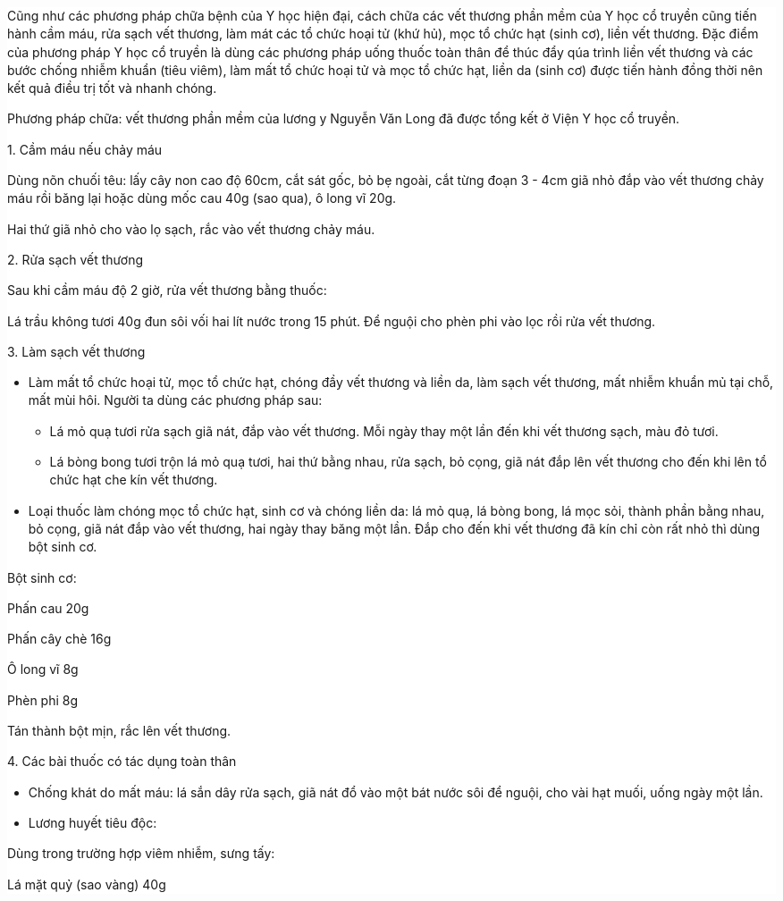 Cũng như các phương pháp chữa bệnh của Y học hiện đại, cách chữa các vết thương phần mềm của Y học cổ truyền cũng tiến hành cầm máu, rửa sạch vết thương, làm mát các tổ chức hoại tử (khứ hủ), mọc tổ chức hạt (sinh cơ), liền vết thương. Đặc điểm của phương pháp Y học cổ truyền là dùng các phương pháp uống thuốc toàn thân để thúc đẩy qúa trình liền vết thương và các bước chống nhiễm khuẩn (tiêu viêm), làm mất tổ chức hoại tử và mọc tổ chức hạt, liền da (sinh cơ) được tiến hành đồng thời nên kết quả điều trị tốt và nhanh chóng.

Phương pháp chữa: vết thương phần mềm của lương y Nguyễn Văn Long đã được tổng kết ở Viện Y học cổ truyền.

1\. Cầm máu nếu chảy máu

Dùng nõn chuối têu: lấy cây non cao độ 60cm, cắt sát gốc, bỏ bẹ ngoài, cắt từng đoạn 3 - 4cm giã nhỏ đắp vào vết thương chảy máu rồi băng lại hoặc dùng mốc cau 40g (sao qua), ô long vĩ 20g.

Hai thứ giã nhỏ cho vào lọ sạch, rắc vào vết thương chảy máu.

2\. Rửa sạch vết thương

Sau khi cầm máu độ 2 giờ, rửa vết thương bằng thuốc:

Lá trầu không tươi 40g đun sôi vối hai lít nước trong 15 phút. Để nguội cho phèn phi vào lọc rồi rửa vết thương.

3\. Làm sạch vết thương

-   Làm mất tổ chức hoại tử, mọc tổ chức hạt, chóng đầy vết thương và liền da, làm sạch vết thương, mất nhiễm khuẩn mủ tại chỗ, mất mùi hôi. Người ta dùng các phương pháp sau:

    -   Lá mỏ quạ tươi rửa sạch giã nát, đắp vào vết thương. Mỗi ngày thay một lần đến khi vết thương sạch, màu đỏ tươi.

    -   Lá bòng bong tươi trộn lá mỏ quạ tươi, hai thứ bằng nhau, rửa sạch, bỏ cọng, giã nát đắp lên vết thương cho đến khi lên tổ chức hạt che kín vết thương.

-   Loại thuốc làm chóng mọc tổ chức hạt, sinh cơ và chóng liền da: lá mỏ quạ, lá bòng bong, lá mọc sỏi, thành phần bằng nhau, bỏ cọng, giã nát đắp vào vết thương, hai ngày thay băng một lần. Đắp cho đến khi vết thương đã kín chỉ còn rất nhỏ thì dùng bột sinh cơ.

Bột sinh cơ:

Phấn cau 20g

Phấn cây chè 16g

Ô long vĩ 8g

Phèn phi 8g

Tán thành bột mịn, rắc lên vết thương.

4\. Các bài thuốc có tác dụng toàn thân

-   Chống khát do mất máu: lá sắn dây rửa sạch, giã nát đổ vào một bát nước sôi để nguội, cho vài hạt muối, uống ngày một lần.

-   Lương huyết tiêu độc:

Dùng trong trường hợp viêm nhiễm, sưng tấy:

Lá mặt quỷ (sao vàng) 40g
